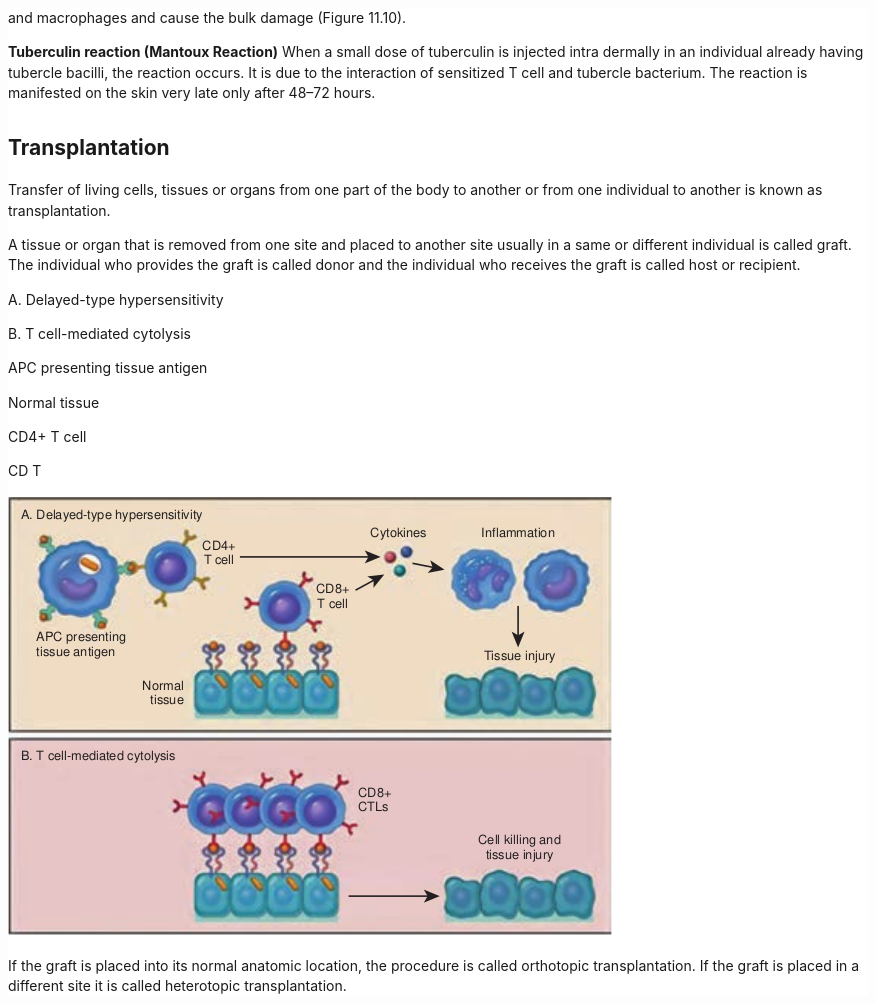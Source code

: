 
and macrophages and cause the bulk damage (Figure 11.10).

**Tuberculin reaction (Mantoux Reaction)** When a small dose of tuberculin is injected intra dermally in an individual already having tubercle bacilli, the reaction occurs. It is due to the interaction of sensitized T cell and tubercle bacterium. The reaction is manifested on the skin very late only after 48–72 hours.

## Transplantation


Transfer of living cells, tissues or organs from one part of the body to another or from one individual to another is known as transplantation.

A tissue or organ that is removed from one site and placed to another site usually in a same or different individual is called graft. The individual who provides the graft is called donor and the individual who receives the graft is called host or recipient.

A. Delayed-type hypersensitivity

B. T cell-mediated cytolysis

APC presenting tissue antigen

Normal tissue

CD4+ T cell

CD T

![ Type IV de  ](11.10.png "")


If the graft is placed into its normal anatomic location, the procedure is called orthotopic transplantation. If the graft is placed in a different site it is called heterotopic transplantation.
